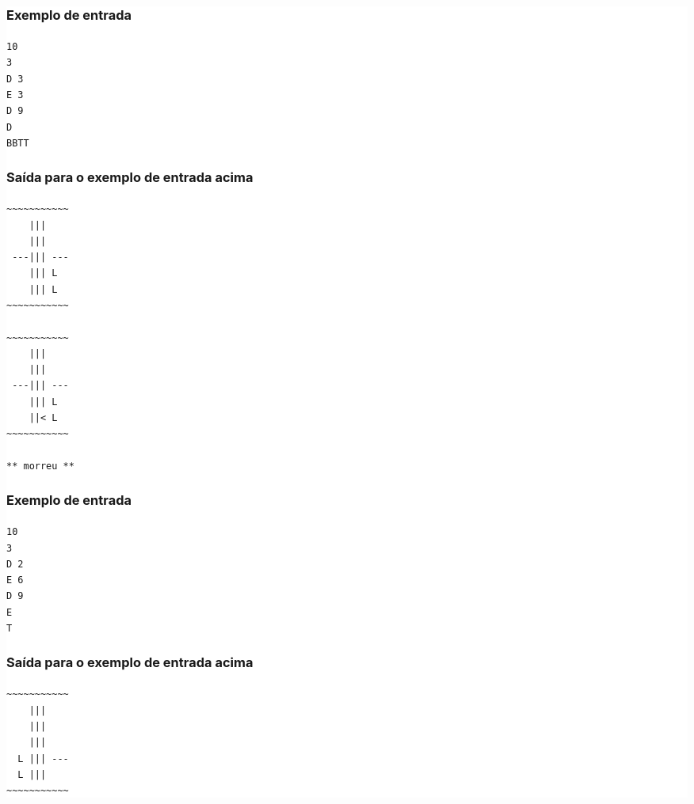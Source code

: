 ### Exemplo de entrada

    10
    3
    D 3
    E 3
    D 9
    D
    BBTT

### Saída para o exemplo de entrada acima

    ~~~~~~~~~~~
        |||
        |||
     ---||| ---
        ||| L
        ||| L
    ~~~~~~~~~~~

    ~~~~~~~~~~~
        |||
        |||
     ---||| ---
        ||| L
        ||< L
    ~~~~~~~~~~~

    ** morreu **

### Exemplo de entrada

    10
    3
    D 2
    E 6
    D 9
    E
    T

### Saída para o exemplo de entrada acima

    ~~~~~~~~~~~
        |||
        |||
        |||
      L ||| ---
      L |||
    ~~~~~~~~~~~
